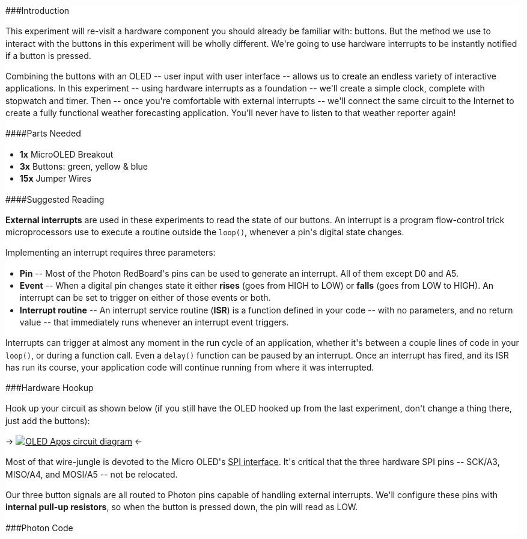 ###Introduction

This experiment will re-visit a hardware component you should already be familiar with: buttons. But the method we use to interact with the buttons in this experiment will be wholly different. We're going to use hardware interrupts to be instantly notified if a button is pressed.

Combining the buttons with an OLED -- user input with user interface -- allows us to create an endless variety of interactive applications. In this experiment -- using hardware interrupts as a foundation -- we'll create a simple clock, complete with stopwatch and timer. Then -- once you're comfortable with external interrupts -- we'll connect the same circuit to the Internet to create a fully functional weather forecasting application. You'll never have to listen to that weather reporter again!

####Parts Needed

* **1x** MicroOLED Breakout
* **3x** Buttons: green, yellow & blue
* **15x** Jumper Wires



####Suggested Reading

**External interrupts** are used in these experiments to read the state of our buttons. An interrupt is a program flow-control trick microprocessors use to execute a routine outside the `loop()`,  whenever a pin's digital state changes.

Implementing an interrupt requires three parameters:

* **Pin** -- Most of the Photon RedBoard's pins can be used to generate an interrupt. All of them except D0 and A5.
* **Event** -- When a digital pin changes state it either **rises** (goes from HIGH to LOW) or **falls** (goes from LOW to HIGH). An interrupt can be set to trigger on either of those events or both.
* **Interrupt routine** -- An interrupt service routine (**ISR**) is a function defined in your code -- with no parameters, and no return value -- that immediately runs whenever an interrupt event triggers.

Interrupts can trigger at almost any moment in the run cycle of an application, whether it's between a couple lines of code in your `loop()`, or during a function call. Even a `delay()` function can be paused by an interrupt. Once an interrupt has fired, and its ISR has run its course, your application code will continue running from where it was interrupted.

###Hardware Hookup

Hook up your circuit as shown below (if you still have the OLED hooked up from the last experiment, don't change a thing there, just add the buttons):

-> [![OLED Apps circuit diagram](https://cdn.sparkfun.com/r/600-600/assets/learn_tutorials/3/3/2/oled-weather-fritzing_bb.png)](https://cdn.sparkfun.com/assets/learn_tutorials/3/3/2/oled-weather-fritzing_bb.png) <-

Most of that wire-jungle is devoted to the Micro OLED's [SPI interface](tutorials/16). It's critical that the three hardware SPI pins -- SCK/A3, MISO/A4, and MOSI/A5 -- not be relocated.

Our three button signals are all routed to Photon pins capable of handling external interrupts. We'll configure these pins with **internal pull-up resistors**, so when the button is pressed down, the pin will read as LOW.

###Photon Code
